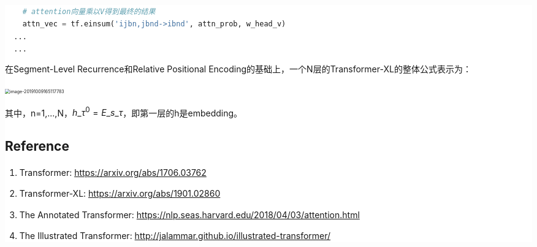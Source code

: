 ```python
    # attention向量乘以V得到最终的结果
    attn_vec = tf.einsum('ijbn,jbnd->ibnd', attn_prob, w_head_v)
  ...
  ...
```



在Segment-Level Recurrence和Relative Positional Encoding的基础上，一个N层的Transformer-XL的整体公式表示为：

<img src="http://haobo-markdown.oss-cn-zhangjiakou.aliyuncs.com/markdown/2019-10-09-085118.png" alt="image-20191009165117783" style="zoom:50%;" />

其中，n=1,...,N，$h\_\tau^0=E\_{s\_\tau}$，即第一层的h是embedding。

## Reference

1. Transformer: https://arxiv.org/abs/1706.03762 

2. Transformer-XL: https://arxiv.org/abs/1901.02860

3. The Annotated Transformer: https://nlp.seas.harvard.edu/2018/04/03/attention.html

4. The Illustrated Transformer: http://jalammar.github.io/illustrated-transformer/

   



